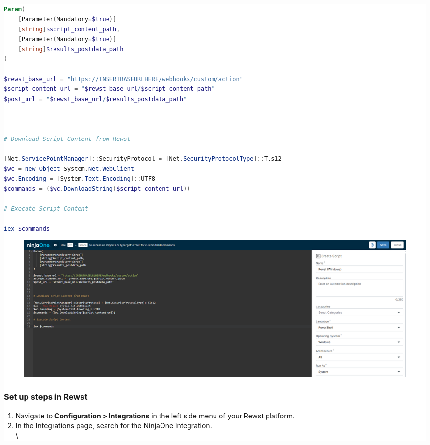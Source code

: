 ```powershell
Param(
    [Parameter(Mandatory=$true)]
    [string]$script_content_path,
    [Parameter(Mandatory=$true)]
    [string]$results_postdata_path
)

$rewst_base_url = "https://INSERTBASEURLHERE/webhooks/custom/action"
$script_content_url = "$rewst_base_url/$script_content_path"
$post_url = "$rewst_base_url/$results_postdata_path"



# Download Script Content from Rewst

[Net.ServicePointManager]::SecurityProtocol = [Net.SecurityProtocolType]::Tls12
$wc = New-Object System.Net.WebClient
$wc.Encoding = [System.Text.Encoding]::UTF8
$commands = ($wc.DownloadString($script_content_url))

# Execute Script Content

iex $commands
```

<figure><img src="../../../../../.gitbook/assets/image (36) (1).png" alt=""><figcaption></figcaption></figure>

### Set up steps in Rewst

1. Navigate to **Configuration > Integrations** in the left side menu of your Rewst platform.
2. In the Integrations page, search for the NinjaOne integration.\
   \